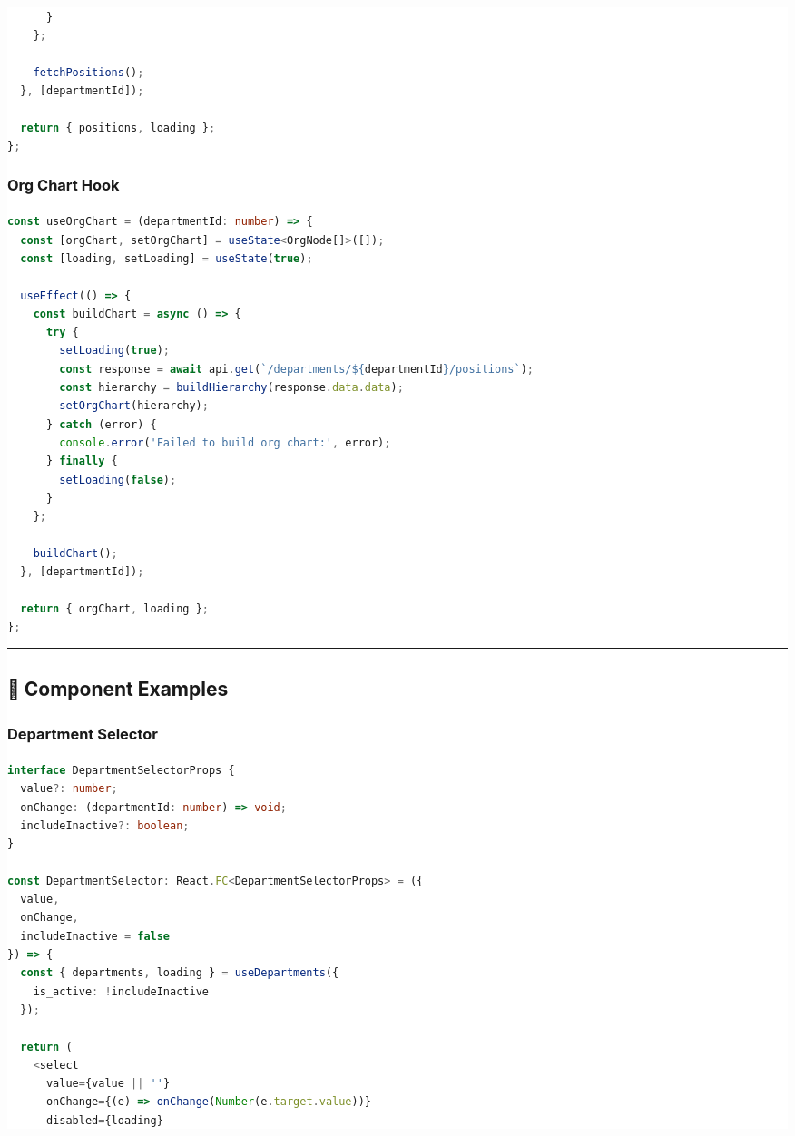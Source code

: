 ```typescript
      }
    };
    
    fetchPositions();
  }, [departmentId]);
  
  return { positions, loading };
};
```

### Org Chart Hook
```typescript
const useOrgChart = (departmentId: number) => {
  const [orgChart, setOrgChart] = useState<OrgNode[]>([]);
  const [loading, setLoading] = useState(true);
  
  useEffect(() => {
    const buildChart = async () => {
      try {
        setLoading(true);
        const response = await api.get(`/departments/${departmentId}/positions`);
        const hierarchy = buildHierarchy(response.data.data);
        setOrgChart(hierarchy);
      } catch (error) {
        console.error('Failed to build org chart:', error);
      } finally {
        setLoading(false);
      }
    };
    
    buildChart();
  }, [departmentId]);
  
  return { orgChart, loading };
};
```

---

## 🎨 **Component Examples**

### Department Selector
```typescript
interface DepartmentSelectorProps {
  value?: number;
  onChange: (departmentId: number) => void;
  includeInactive?: boolean;
}

const DepartmentSelector: React.FC<DepartmentSelectorProps> = ({
  value,
  onChange,
  includeInactive = false
}) => {
  const { departments, loading } = useDepartments({ 
    is_active: !includeInactive 
  });
  
  return (
    <select 
      value={value || ''} 
      onChange={(e) => onChange(Number(e.target.value))}
      disabled={loading}
```